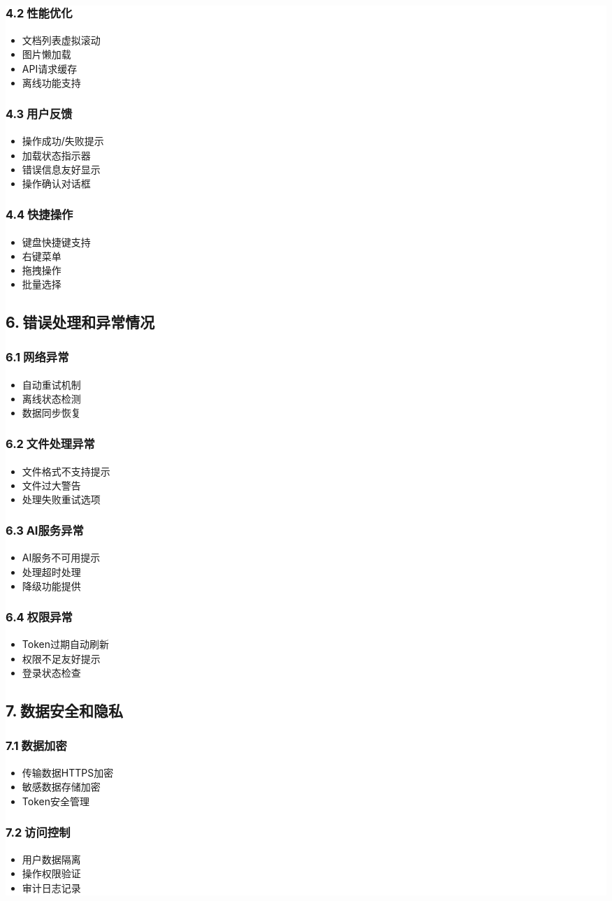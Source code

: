 ### 4.2 性能优化
- 文档列表虚拟滚动
- 图片懒加载
- API请求缓存
- 离线功能支持

### 4.3 用户反馈
- 操作成功/失败提示
- 加载状态指示器
- 错误信息友好显示
- 操作确认对话框

### 4.4 快捷操作
- 键盘快捷键支持
- 右键菜单
- 拖拽操作
- 批量选择

## 6. 错误处理和异常情况

### 6.1 网络异常
- 自动重试机制
- 离线状态检测
- 数据同步恢复

### 6.2 文件处理异常
- 文件格式不支持提示
- 文件过大警告
- 处理失败重试选项

### 6.3 AI服务异常
- AI服务不可用提示
- 处理超时处理
- 降级功能提供

### 6.4 权限异常
- Token过期自动刷新
- 权限不足友好提示
- 登录状态检查

## 7. 数据安全和隐私

### 7.1 数据加密
- 传输数据HTTPS加密
- 敏感数据存储加密
- Token安全管理

### 7.2 访问控制
- 用户数据隔离
- 操作权限验证
- 审计日志记录

